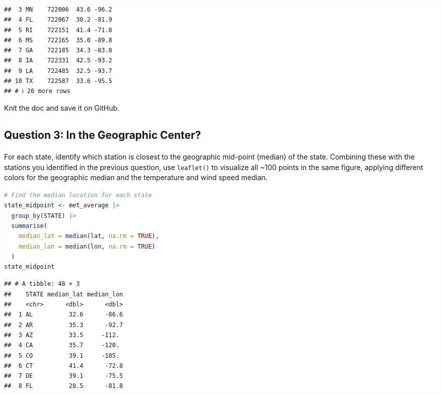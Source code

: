     ##  3 MN    722006  43.6 -96.2
    ##  4 FL    722067  30.2 -81.9
    ##  5 RI    722151  41.4 -71.8
    ##  6 MS    722165  35.0 -89.8
    ##  7 GA    722185  34.3 -83.8
    ##  8 IA    722331  42.5 -93.2
    ##  9 LA    722485  32.5 -93.7
    ## 10 TX    722587  33.6 -95.5
    ## # ℹ 26 more rows

Knit the doc and save it on GitHub.

## Question 3: In the Geographic Center?

For each state, identify which station is closest to the geographic
mid-point (median) of the state. Combining these with the stations you
identified in the previous question, use `leaflet()` to visualize all
~100 points in the same figure, applying different colors for the
geographic median and the temperature and wind speed median.

``` r
# Find the median location for each state
state_midpoint <- met_average |>
  group_by(STATE) |>
  summarise(
    median_lat = median(lat, na.rm = TRUE),
    median_lon = median(lon, na.rm = TRUE)
  )
state_midpoint
```

    ## # A tibble: 48 × 3
    ##    STATE median_lat median_lon
    ##    <chr>      <dbl>      <dbl>
    ##  1 AL          32.6      -86.6
    ##  2 AR          35.3      -92.7
    ##  3 AZ          33.5     -112. 
    ##  4 CA          35.7     -120. 
    ##  5 CO          39.1     -105. 
    ##  6 CT          41.4      -72.8
    ##  7 DE          39.1      -75.5
    ##  8 FL          28.5      -81.8